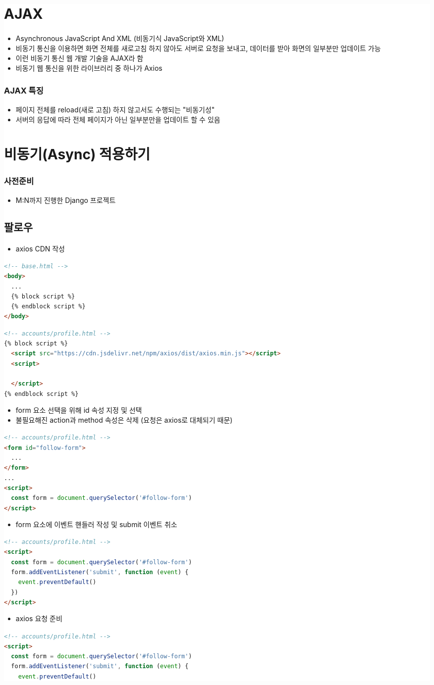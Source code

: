 # AJAX
- Asynchronous JavaScript And XML (비동기식 JavaScript와 XML)
- 비동기 통신을 이용하면 화면 전체를 새로고침 하지 않아도 서버로 요청을 보내고, 데이터를 받아 화면의 일부분만 업데이트 가능
- 이런 비동기 통신 웹 개발 기술을 AJAX라 함
- 비동기 웹 통신을 위한 라이브러리 중 하나가 Axios  
### AJAX 특징
- 페이지 전체를 reload(새로 고침) 하지 않고서도 수행되는 "비동기성"
- 서버의 응답에 따라 전체 페이지가 아닌 일부분만을 업데이트 할 수 있음
# 비동기(Async) 적용하기
### 사전준비
- M:N까지 진행한 Django 프로젝트

## 팔로우
- axios CDN 작성
```html
<!-- base.html -->
<body>
  ...
  {% block script %}
  {% endblock script %}
</body>
```
```html
<!-- accounts/profile.html -->
{% block script %}
  <script src="https://cdn.jsdelivr.net/npm/axios/dist/axios.min.js"></script>
  <script>

  </script>
{% endblock script %}
```
- form 요소 선택을 위해 id 속성 지정 및 선택
- 불필요해진 action과 method 속성은 삭제 (요청은 axios로 대체되기 때문)
```html
<!-- accounts/profile.html -->
<form id="follow-form">
  ...
</form>
...
<script>
  const form = document.querySelector('#follow-form')
</script>
```
- form 요소에 이벤트 핸들러 작성 및 submit 이벤트 취소
```html
<!-- accounts/profile.html -->
<script>
  const form = document.querySelector('#follow-form')
  form.addEventListener('submit', function (event) {
    event.preventDefault()
  })
</script>
```
- axios 요청 준비
```html
<!-- accounts/profile.html -->
<script>
  const form = document.querySelector('#follow-form')
  form.addEventListener('submit', function (event) {
    event.preventDefault()
```